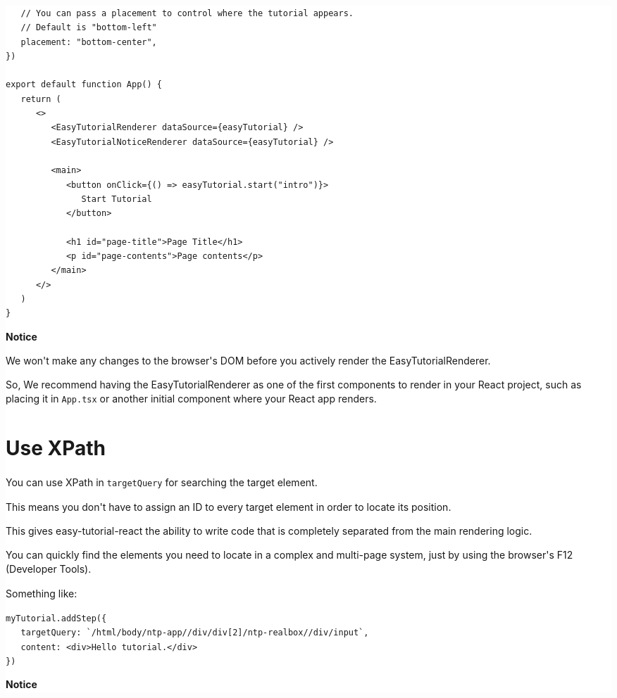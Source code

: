 ```tsx
   // You can pass a placement to control where the tutorial appears.
   // Default is "bottom-left"
   placement: "bottom-center",
})

export default function App() {
   return (
      <>
         <EasyTutorialRenderer dataSource={easyTutorial} />
         <EasyTutorialNoticeRenderer dataSource={easyTutorial} />

         <main>
            <button onClick={() => easyTutorial.start("intro")}>
               Start Tutorial
            </button>

            <h1 id="page-title">Page Title</h1>
            <p id="page-contents">Page contents</p>
         </main>
      </>
   )
}
```

**Notice**

We won't make any changes to the browser's DOM before you actively render the EasyTutorialRenderer. 

So, We recommend having the EasyTutorialRenderer as one of the first components to render in your React project, such as placing it in `App.tsx` or another initial component where your React app renders.

# Use XPath

You can use XPath in `targetQuery` for searching the target element.

This means you don't have to assign an ID to every target element in order to locate its position.

This gives easy-tutorial-react the ability to write code that is completely separated from the main rendering logic.

You can quickly find the elements you need to locate in a complex and multi-page system, just by using the browser's F12 (Developer Tools).

Something like:
```tsx
myTutorial.addStep({
   targetQuery: `/html/body/ntp-app//div/div[2]/ntp-realbox//div/input`,
   content: <div>Hello tutorial.</div>
})
```

**Notice**
